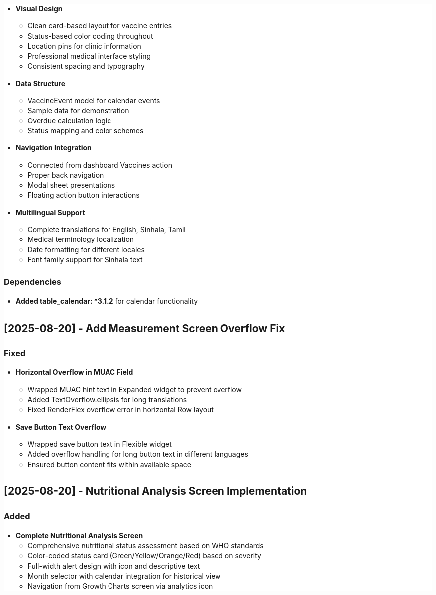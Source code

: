 - **Visual Design**
  - Clean card-based layout for vaccine entries
  - Status-based color coding throughout
  - Location pins for clinic information
  - Professional medical interface styling
  - Consistent spacing and typography

- **Data Structure**
  - VaccineEvent model for calendar events
  - Sample data for demonstration
  - Overdue calculation logic
  - Status mapping and color schemes

- **Navigation Integration**
  - Connected from dashboard Vaccines action
  - Proper back navigation
  - Modal sheet presentations
  - Floating action button interactions

- **Multilingual Support**
  - Complete translations for English, Sinhala, Tamil
  - Medical terminology localization
  - Date formatting for different locales
  - Font family support for Sinhala text

### Dependencies
- **Added table_calendar: ^3.1.2** for calendar functionality

## [2025-08-20] - Add Measurement Screen Overflow Fix

### Fixed
- **Horizontal Overflow in MUAC Field**
  - Wrapped MUAC hint text in Expanded widget to prevent overflow
  - Added TextOverflow.ellipsis for long translations
  - Fixed RenderFlex overflow error in horizontal Row layout

- **Save Button Text Overflow**
  - Wrapped save button text in Flexible widget
  - Added overflow handling for long button text in different languages
  - Ensured button content fits within available space

## [2025-08-20] - Nutritional Analysis Screen Implementation

### Added
- **Complete Nutritional Analysis Screen**
  - Comprehensive nutritional status assessment based on WHO standards
  - Color-coded status card (Green/Yellow/Orange/Red) based on severity
  - Full-width alert design with icon and descriptive text
  - Month selector with calendar integration for historical view
  - Navigation from Growth Charts screen via analytics icon
